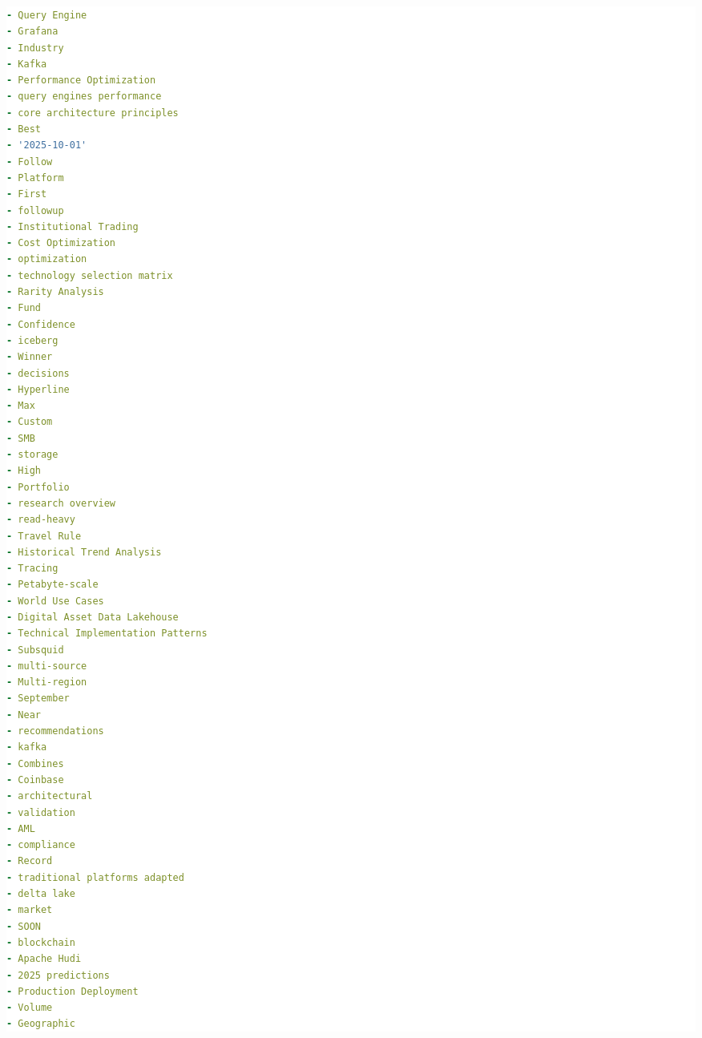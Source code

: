 ```yaml
- Query Engine
- Grafana
- Industry
- Kafka
- Performance Optimization
- query engines performance
- core architecture principles
- Best
- '2025-10-01'
- Follow
- Platform
- First
- followup
- Institutional Trading
- Cost Optimization
- optimization
- technology selection matrix
- Rarity Analysis
- Fund
- Confidence
- iceberg
- Winner
- decisions
- Hyperline
- Max
- Custom
- SMB
- storage
- High
- Portfolio
- research overview
- read-heavy
- Travel Rule
- Historical Trend Analysis
- Tracing
- Petabyte-scale
- World Use Cases
- Digital Asset Data Lakehouse
- Technical Implementation Patterns
- Subsquid
- multi-source
- Multi-region
- September
- Near
- recommendations
- kafka
- Combines
- Coinbase
- architectural
- validation
- AML
- compliance
- Record
- traditional platforms adapted
- delta lake
- market
- SOON
- blockchain
- Apache Hudi
- 2025 predictions
- Production Deployment
- Volume
- Geographic
```